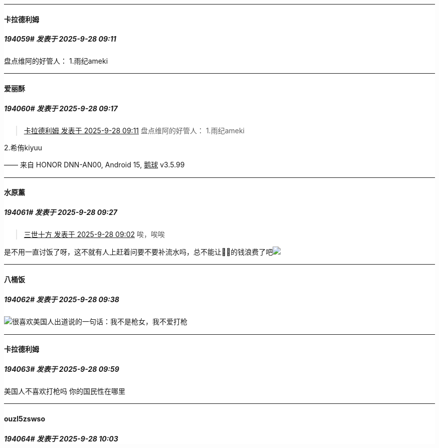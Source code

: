 
*****

####  卡拉德利姆  
##### 194059#       发表于 2025-9-28 09:11

盘点维阿的好管人：
1.雨纪ameki


*****

####  爱丽酥  
##### 194060#       发表于 2025-9-28 09:17

<blockquote><a href="httphttps://stage1st.com/2b/forum.php?mod=redirect&amp;goto=findpost&amp;pid=68499041&amp;ptid=2184782" target="_blank">卡拉德利姆 发表于 2025-9-28 09:11</a>
盘点维阿的好管人：
1.雨纪ameki</blockquote>
2.希侑kiyuu

—— 来自 HONOR DNN-AN00, Android 15, [鹅球](https://www.pgyer.com/GcUxKd4w) v3.5.99


*****

####  水原薰  
##### 194061#       发表于 2025-9-28 09:27

<blockquote><a href="httphttps://stage1st.com/2b/forum.php?mod=redirect&amp;goto=findpost&amp;pid=68498991&amp;ptid=2184782" target="_blank">三世十方 发表于 2025-9-28 09:02</a>
唉，唉唉</blockquote>
是不用一直讨饭了呀，这不就有人上赶着问要不要补流水吗，总不能让🐢🐢的钱浪费了吧<img src="https://static.stage1st.com/image/smiley/face2017/037.png" referrerpolicy="no-referrer">


*****

####  八桶饭  
##### 194062#       发表于 2025-9-28 09:38

<img src="https://static.stage1st.com/image/smiley/animal2017/028.png" referrerpolicy="no-referrer">很喜欢美国人出道说的一句话：我不是枪女，我不爱打枪


*****

####  卡拉德利姆  
##### 194063#       发表于 2025-9-28 09:59

美国人不喜欢打枪吗 你的国民性在哪里


*****

####  ouzl5zswso  
##### 194064#       发表于 2025-9-28 10:03
